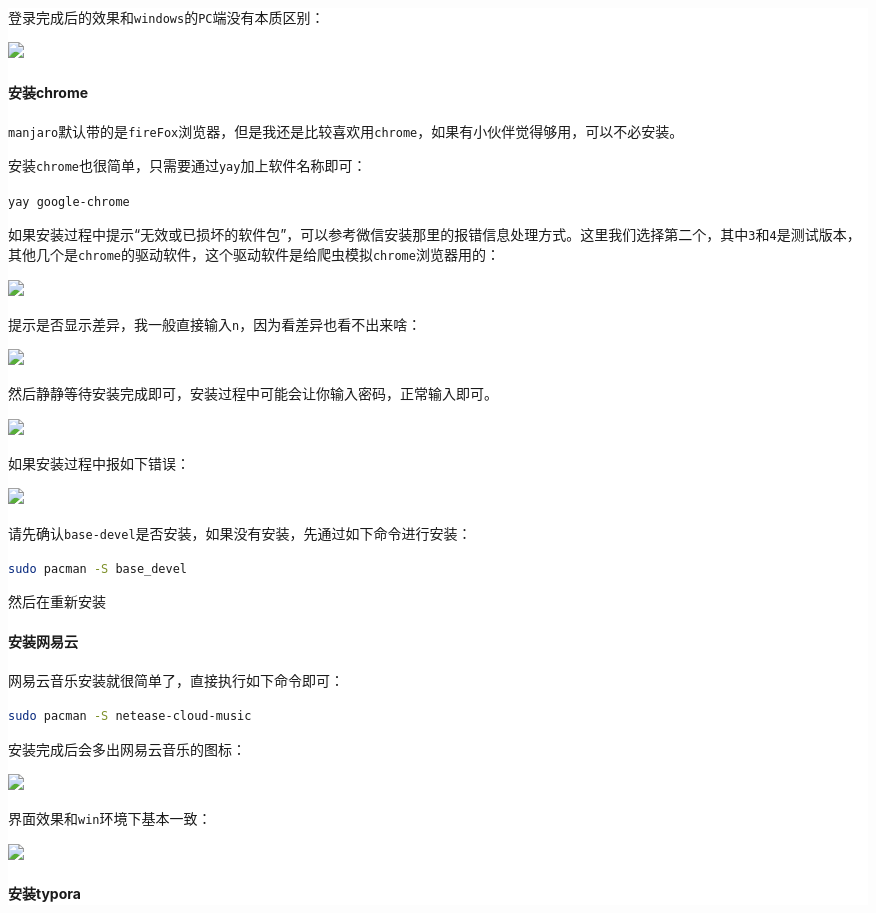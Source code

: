 登录完成后的效果和`windows`的`PC`端没有本质区别：

![](https://syske-pic-bed.oss-cn-hangzhou.aliyuncs.com/imgs/manjaro/20211027215956.png)



#### 安装chrome

`manjaro`默认带的是`fireFox`浏览器，但是我还是比较喜欢用`chrome`，如果有小伙伴觉得够用，可以不必安装。

安装`chrome`也很简单，只需要通过`yay`加上软件名称即可：

```sh
yay google-chrome
```

如果安装过程中提示“无效或已损坏的软件包”，可以参考微信安装那里的报错信息处理方式。这里我们选择第二个，其中`3`和`4`是测试版本，其他几个是`chrome`的驱动软件，这个驱动软件是给爬虫模拟`chrome`浏览器用的：

![](https://syske-pic-bed.oss-cn-hangzhou.aliyuncs.com/imgs/manjaro/20211027220327.png)

提示是否显示差异，我一般直接输入`n`，因为看差异也看不出来啥：

![](https://syske-pic-bed.oss-cn-hangzhou.aliyuncs.com/imgs/manjaro/20211027220848.png)

然后静静等待安装完成即可，安装过程中可能会让你输入密码，正常输入即可。

![](https://syske-pic-bed.oss-cn-hangzhou.aliyuncs.com/imgs/manjaro/20211027223113.png)

如果安装过程中报如下错误：

![](https://syske-pic-bed.oss-cn-hangzhou.aliyuncs.com/imgs/images/20211028130249.png)

请先确认`base-devel`是否安装，如果没有安装，先通过如下命令进行安装：

```sh
sudo pacman -S base_devel
```

然后在重新安装

#### 安装网易云

网易云音乐安装就很简单了，直接执行如下命令即可：

```sh
sudo pacman -S netease-cloud-music 
```

安装完成后会多出网易云音乐的图标：

![](https://syske-pic-bed.oss-cn-hangzhou.aliyuncs.com/imgs/manjaro/20211027222841.png)

界面效果和`win`环境下基本一致：

![](https://syske-pic-bed.oss-cn-hangzhou.aliyuncs.com/imgs/manjaro/20211027223003.png)



#### 安装typora
